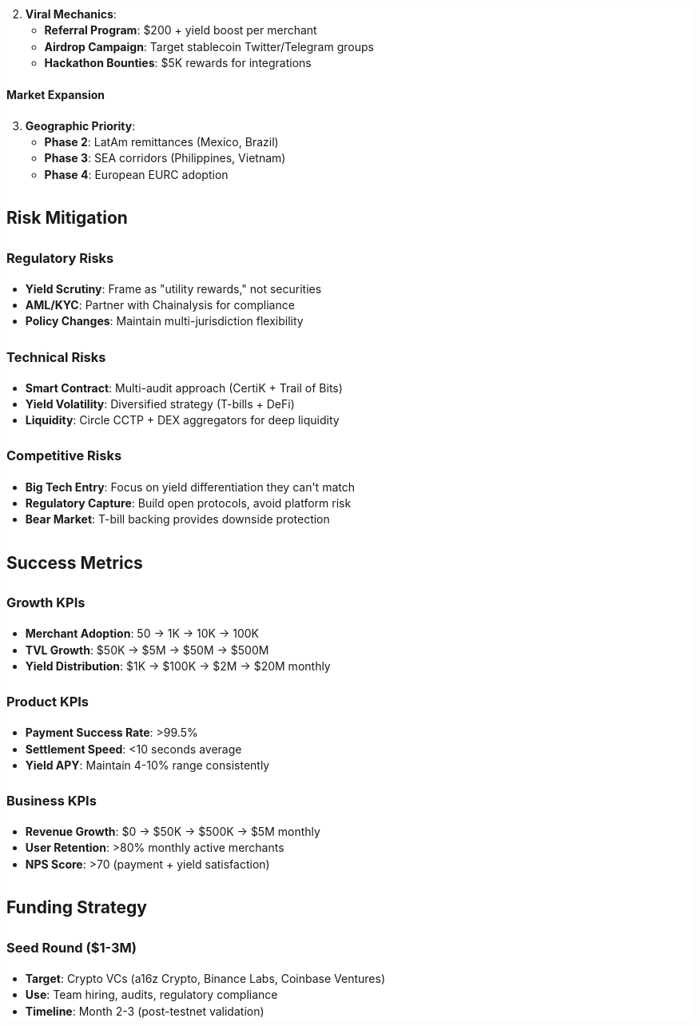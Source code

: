 2. **Viral Mechanics**:
   - **Referral Program**: $200 + yield boost per merchant
   - **Airdrop Campaign**: Target stablecoin Twitter/Telegram groups
   - **Hackathon Bounties**: $5K rewards for integrations

#### Market Expansion
3. **Geographic Priority**:
   - **Phase 2**: LatAm remittances (Mexico, Brazil)
   - **Phase 3**: SEA corridors (Philippines, Vietnam)  
   - **Phase 4**: European EURC adoption

## Risk Mitigation

### Regulatory Risks
- **Yield Scrutiny**: Frame as "utility rewards," not securities
- **AML/KYC**: Partner with Chainalysis for compliance
- **Policy Changes**: Maintain multi-jurisdiction flexibility

### Technical Risks
- **Smart Contract**: Multi-audit approach (CertiK + Trail of Bits)
- **Yield Volatility**: Diversified strategy (T-bills + DeFi)
- **Liquidity**: Circle CCTP + DEX aggregators for deep liquidity

### Competitive Risks
- **Big Tech Entry**: Focus on yield differentiation they can't match
- **Regulatory Capture**: Build open protocols, avoid platform risk
- **Bear Market**: T-bill backing provides downside protection

## Success Metrics

### Growth KPIs
- **Merchant Adoption**: 50 → 1K → 10K → 100K
- **TVL Growth**: $50K → $5M → $50M → $500M
- **Yield Distribution**: $1K → $100K → $2M → $20M monthly

### Product KPIs
- **Payment Success Rate**: >99.5%
- **Settlement Speed**: <10 seconds average
- **Yield APY**: Maintain 4-10% range consistently

### Business KPIs
- **Revenue Growth**: $0 → $50K → $500K → $5M monthly
- **User Retention**: >80% monthly active merchants
- **NPS Score**: >70 (payment + yield satisfaction)

## Funding Strategy

### Seed Round ($1-3M)
- **Target**: Crypto VCs (a16z Crypto, Binance Labs, Coinbase Ventures)
- **Use**: Team hiring, audits, regulatory compliance
- **Timeline**: Month 2-3 (post-testnet validation)
